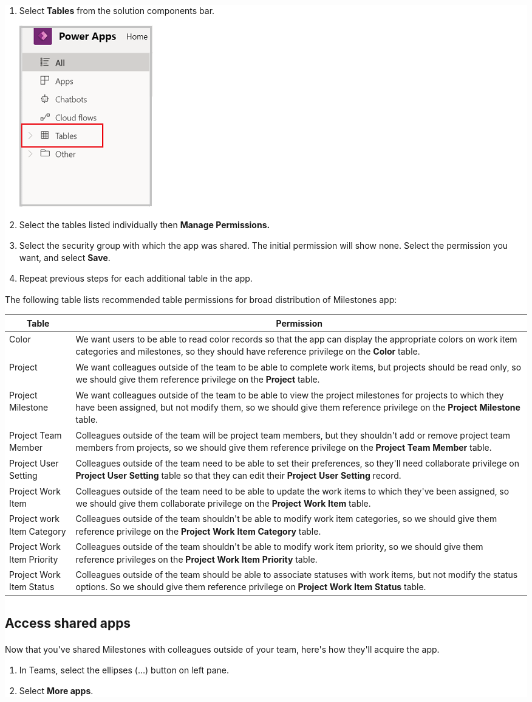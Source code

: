 1. Select **Tables** from the solution components bar.

    ![Select Tables in the component list.](media/milestones-broad-distribution/select-tables.png "Select Tables in the component list")

1. Select the tables listed individually then **Manage Permissions.**

1. Select the security group with which the app was shared. The initial permission will show none. Select the permission you want, and select **Save**.

1. Repeat previous steps for each additional table in the app.

The following table lists recommended table permissions for broad distribution of Milestones app:

| Table                      | Permission                                                                                                                                                                                                                      |
|----------------------------|---------------------------------------------------------------------------------------------------------------------------------------------------------------------------------------------------------------------------------|
| Color                      | We want users to be able to read color records so that the app can display the appropriate colors on work item categories and milestones, so they should have reference privilege on the **Color** table.                           |
| Project                    | We want colleagues outside of the team to be able to complete work items, but projects should be read only, so we should give them reference privilege on the **Project** table.                                                    |
| Project Milestone          | We want colleagues outside of the team to be able to view the project milestones for projects to which they have been assigned, but not modify them, so we should give them reference privilege on the **Project Milestone** table. |
| Project Team Member        | Colleagues outside of the team will be project team members, but they shouldn't add or remove project team members from projects, so we should give them reference privilege on the **Project Team Member** table.                 |
| Project User Setting       | Colleagues outside of the team need to be able to set their preferences, so they'll need collaborate privilege on **Project User Setting** table so that they can edit their **Project User Setting** record.                 |
| Project Work Item          | Colleagues outside of the team need to be able to update the work items to which they've been assigned, so we should give them collaborate privilege on the **Project Work Item** table.                                          |
| Project work Item Category | Colleagues outside of the team shouldn't be able to modify work item categories, so we should give them reference privilege on the **Project Work Item Category** table.                                                           |
| Project Work Item Priority | Colleagues outside of the team shouldn't be able to modify work item priority, so we should give them reference privileges on the **Project Work Item Priority** table.                                                            |
| Project Work Item Status   | Colleagues outside of the team should be able to associate statuses with work items, but not modify the status options. So we should give them reference privilege on **Project Work Item Status** table.                           |

## Access shared apps

Now that you've shared Milestones with colleagues outside of your team, here's how they'll acquire the app.

1. In Teams, select the ellipses (…) button on left pane.

1. Select **More apps**.
